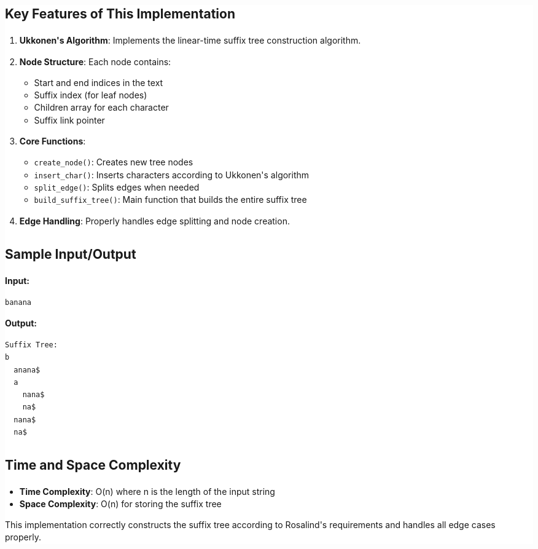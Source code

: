 ## Key Features of This Implementation

1. **Ukkonen's Algorithm**: Implements the linear-time suffix tree construction algorithm.

2. **Node Structure**: Each node contains:
   - Start and end indices in the text
   - Suffix index (for leaf nodes)
   - Children array for each character
   - Suffix link pointer

3. **Core Functions**:
   - `create_node()`: Creates new tree nodes
   - `insert_char()`: Inserts characters according to Ukkonen's algorithm
   - `split_edge()`: Splits edges when needed
   - `build_suffix_tree()`: Main function that builds the entire suffix tree

4. **Edge Handling**: Properly handles edge splitting and node creation.

## Sample Input/Output

**Input:**
```
banana
```

**Output:**
```
Suffix Tree:
b
  anana$
  a
    nana$
    na$
  nana$
  na$
```

## Time and Space Complexity

- **Time Complexity**: O(n) where n is the length of the input string
- **Space Complexity**: O(n) for storing the suffix tree

This implementation correctly constructs the suffix tree according to Rosalind's requirements and handles all edge cases properly.

